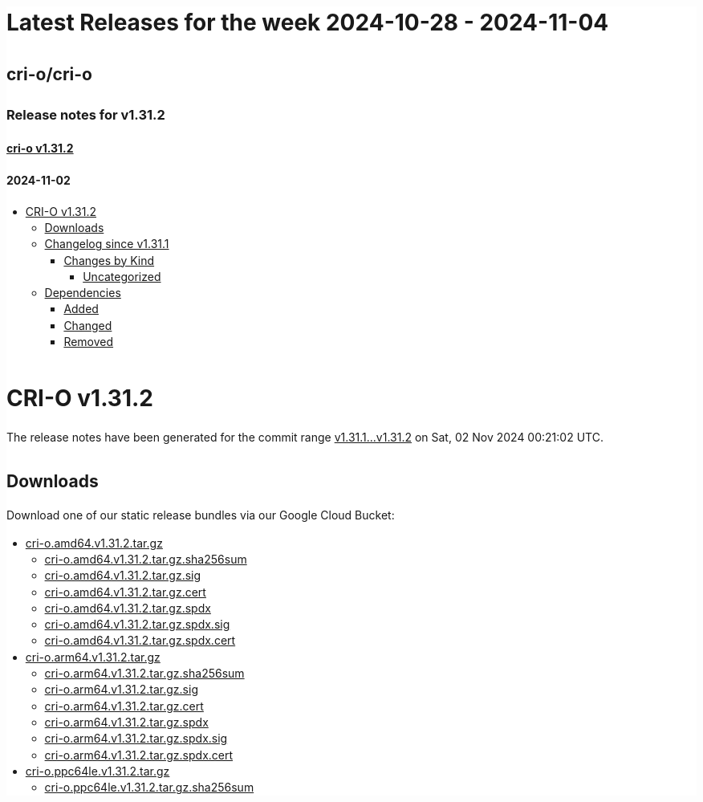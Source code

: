 # Latest Releases for the week 2024-10-28 - 2024-11-04   
## cri-o/cri-o  
### Release notes for v1.31.2  
#### [cri-o v1.31.2](https://github.com/cri-o/cri-o/releases/tag/v1.31.2)  
#### 2024-11-02  
- [CRI-O v1.31.2](#cri-o-v1312)
  - [Downloads](#downloads)
  - [Changelog since v1.31.1](#changelog-since-v1311)
    - [Changes by Kind](#changes-by-kind)
      - [Uncategorized](#uncategorized)
  - [Dependencies](#dependencies)
    - [Added](#added)
    - [Changed](#changed)
    - [Removed](#removed)

# CRI-O v1.31.2

The release notes have been generated for the commit range
[v1.31.1...v1.31.2](https://github.com/cri-o/cri-o/compare/v1.31.1...v1.31.2) on Sat, 02 Nov 2024 00:21:02 UTC.

## Downloads

Download one of our static release bundles via our Google Cloud Bucket:

- [cri-o.amd64.v1.31.2.tar.gz](https://storage.googleapis.com/cri-o/artifacts/cri-o.amd64.v1.31.2.tar.gz)
  - [cri-o.amd64.v1.31.2.tar.gz.sha256sum](https://storage.googleapis.com/cri-o/artifacts/cri-o.amd64.v1.31.2.tar.gz.sha256sum)
  - [cri-o.amd64.v1.31.2.tar.gz.sig](https://storage.googleapis.com/cri-o/artifacts/cri-o.amd64.v1.31.2.tar.gz.sig)
  - [cri-o.amd64.v1.31.2.tar.gz.cert](https://storage.googleapis.com/cri-o/artifacts/cri-o.amd64.v1.31.2.tar.gz.cert)
  - [cri-o.amd64.v1.31.2.tar.gz.spdx](https://storage.googleapis.com/cri-o/artifacts/cri-o.amd64.v1.31.2.tar.gz.spdx)
  - [cri-o.amd64.v1.31.2.tar.gz.spdx.sig](https://storage.googleapis.com/cri-o/artifacts/cri-o.amd64.v1.31.2.tar.gz.spdx.sig)
  - [cri-o.amd64.v1.31.2.tar.gz.spdx.cert](https://storage.googleapis.com/cri-o/artifacts/cri-o.amd64.v1.31.2.tar.gz.spdx.cert)
- [cri-o.arm64.v1.31.2.tar.gz](https://storage.googleapis.com/cri-o/artifacts/cri-o.arm64.v1.31.2.tar.gz)
  - [cri-o.arm64.v1.31.2.tar.gz.sha256sum](https://storage.googleapis.com/cri-o/artifacts/cri-o.arm64.v1.31.2.tar.gz.sha256sum)
  - [cri-o.arm64.v1.31.2.tar.gz.sig](https://storage.googleapis.com/cri-o/artifacts/cri-o.arm64.v1.31.2.tar.gz.sig)
  - [cri-o.arm64.v1.31.2.tar.gz.cert](https://storage.googleapis.com/cri-o/artifacts/cri-o.arm64.v1.31.2.tar.gz.cert)
  - [cri-o.arm64.v1.31.2.tar.gz.spdx](https://storage.googleapis.com/cri-o/artifacts/cri-o.arm64.v1.31.2.tar.gz.spdx)
  - [cri-o.arm64.v1.31.2.tar.gz.spdx.sig](https://storage.googleapis.com/cri-o/artifacts/cri-o.arm64.v1.31.2.tar.gz.spdx.sig)
  - [cri-o.arm64.v1.31.2.tar.gz.spdx.cert](https://storage.googleapis.com/cri-o/artifacts/cri-o.arm64.v1.31.2.tar.gz.spdx.cert)
- [cri-o.ppc64le.v1.31.2.tar.gz](https://storage.googleapis.com/cri-o/artifacts/cri-o.ppc64le.v1.31.2.tar.gz)
  - [cri-o.ppc64le.v1.31.2.tar.gz.sha256sum](https://storage.googleapis.com/cri-o/artifacts/cri-o.ppc64le.v1.31.2.tar.gz.sha256sum)